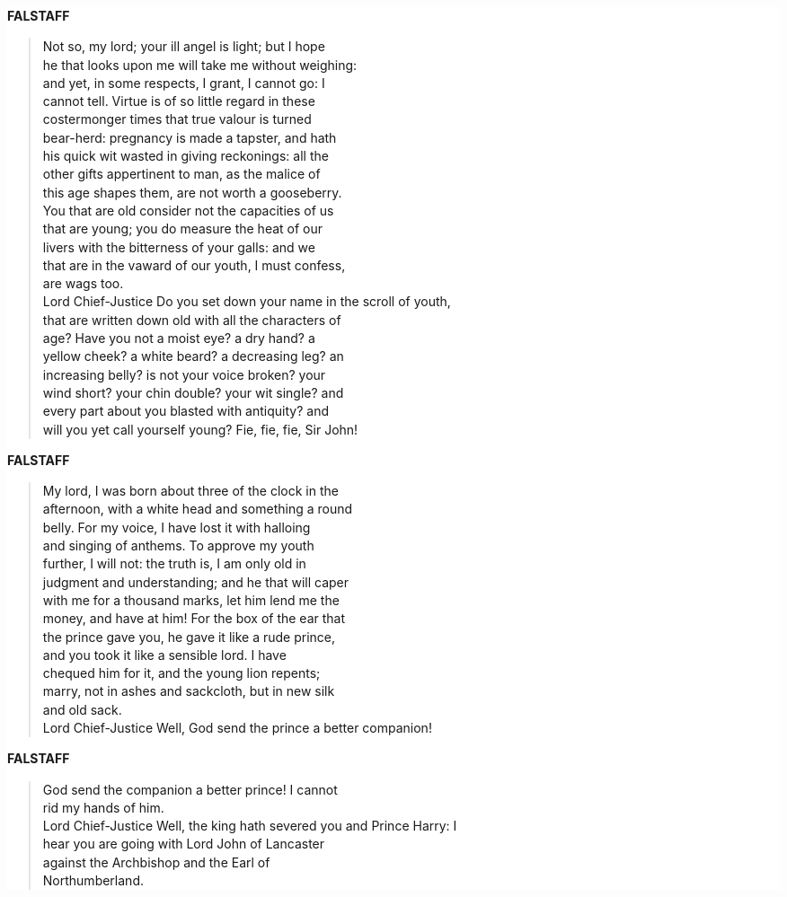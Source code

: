 <A NAME=speech37><b>FALSTAFF</b></a>
<blockquote>
<A NAME=1.2.160>Not so, my lord; your ill angel is light; but I hope</A><br>
<A NAME=1.2.161>he that looks upon me will take me without weighing:</A><br>
<A NAME=1.2.162>and yet, in some respects, I grant, I cannot go: I</A><br>
<A NAME=1.2.163>cannot tell. Virtue is of so little regard in these</A><br>
<A NAME=1.2.164>costermonger times that true valour is turned</A><br>
<A NAME=1.2.165>bear-herd: pregnancy is made a tapster, and hath</A><br>
<A NAME=1.2.166>his quick wit wasted in giving reckonings: all the</A><br>
<A NAME=1.2.167>other gifts appertinent to man, as the malice of</A><br>
<A NAME=1.2.168>this age shapes them, are not worth a gooseberry.</A><br>
<A NAME=1.2.169>You that are old consider not the capacities of us</A><br>
<A NAME=1.2.170>that are young; you do measure the heat of our</A><br>
<A NAME=1.2.171>livers with the bitterness of your galls: and we</A><br>
<A NAME=1.2.172>that are in the vaward of our youth, I must confess,</A><br>
<A NAME=1.2.173>are wags too.</A><br>
<A NAME=1.2.174>Lord Chief-Justice	Do you set down your name in the scroll of youth,</A><br>
<A NAME=1.2.175>that are written down old with all the characters of</A><br>
<A NAME=1.2.176>age? Have you not a moist eye? a dry hand? a</A><br>
<A NAME=1.2.177>yellow cheek? a white beard? a decreasing leg? an</A><br>
<A NAME=1.2.178>increasing belly? is not your voice broken? your</A><br>
<A NAME=1.2.179>wind short? your chin double? your wit single? and</A><br>
<A NAME=1.2.180>every part about you blasted with antiquity? and</A><br>
<A NAME=1.2.181>will you yet call yourself young? Fie, fie, fie, Sir John!</A><br>
</blockquote>

<A NAME=speech38><b>FALSTAFF</b></a>
<blockquote>
<A NAME=1.2.182>My lord, I was born about three of the clock in the</A><br>
<A NAME=1.2.183>afternoon, with a white head and something a round</A><br>
<A NAME=1.2.184>belly. For my voice, I have lost it with halloing</A><br>
<A NAME=1.2.185>and singing of anthems. To approve my youth</A><br>
<A NAME=1.2.186>further, I will not: the truth is, I am only old in</A><br>
<A NAME=1.2.187>judgment and understanding; and he that will caper</A><br>
<A NAME=1.2.188>with me for a thousand marks, let him lend me the</A><br>
<A NAME=1.2.189>money, and have at him! For the box of the ear that</A><br>
<A NAME=1.2.190>the prince gave you, he gave it like a rude prince,</A><br>
<A NAME=1.2.191>and you took it like a sensible lord. I have</A><br>
<A NAME=1.2.192>chequed him for it, and the young lion repents;</A><br>
<A NAME=1.2.193>marry, not in ashes and sackcloth, but in new silk</A><br>
<A NAME=1.2.194>and old sack.</A><br>
<A NAME=1.2.195>Lord Chief-Justice	Well, God send the prince a better companion!</A><br>
</blockquote>

<A NAME=speech39><b>FALSTAFF</b></a>
<blockquote>
<A NAME=1.2.196>God send the companion a better prince! I cannot</A><br>
<A NAME=1.2.197>rid my hands of him.</A><br>
<A NAME=1.2.198>Lord Chief-Justice	Well, the king hath severed you and Prince Harry: I</A><br>
<A NAME=1.2.199>hear you are going with Lord John of Lancaster</A><br>
<A NAME=1.2.200>against the Archbishop and the Earl of</A><br>
<A NAME=1.2.201>Northumberland.</A><br>
</blockquote>
